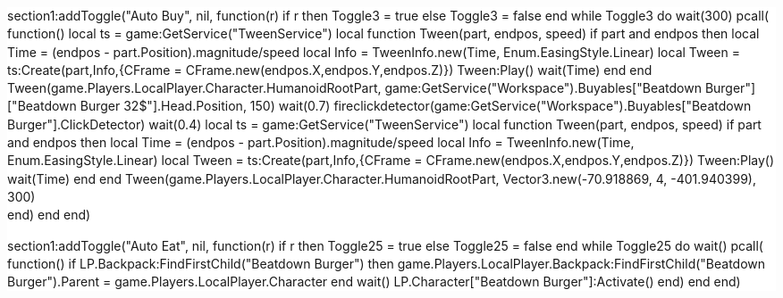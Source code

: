 section1:addToggle("Auto Buy", nil, function(r)
    if r then
          Toggle3 = true
          else
              Toggle3 = false
      end
          while Toggle3 do
           wait(300)
           pcall(
               function()
local ts = game:GetService("TweenService")
local function Tween(part, endpos, speed)
    if part and endpos then
        local Time = (endpos - part.Position).magnitude/speed
        local Info = TweenInfo.new(Time, Enum.EasingStyle.Linear)
        local Tween = ts:Create(part,Info,{CFrame = CFrame.new(endpos.X,endpos.Y,endpos.Z)})
        Tween:Play()
        wait(Time)
    end
end
Tween(game.Players.LocalPlayer.Character.HumanoidRootPart, game:GetService("Workspace").Buyables["Beatdown Burger"]["Beatdown Burger 32$"].Head.Position, 150)
wait(0.7)
fireclickdetector(game:GetService("Workspace").Buyables["Beatdown Burger"].ClickDetector)
wait(0.4)
local ts = game:GetService("TweenService")
local function Tween(part, endpos, speed)
    if part and endpos then
        local Time = (endpos - part.Position).magnitude/speed
        local Info = TweenInfo.new(Time, Enum.EasingStyle.Linear)
        local Tween = ts:Create(part,Info,{CFrame = CFrame.new(endpos.X,endpos.Y,endpos.Z)})
        Tween:Play()
        wait(Time)
    end
end
Tween(game.Players.LocalPlayer.Character.HumanoidRootPart, Vector3.new(-70.918869, 4, -401.940399), 300)    
end)
end
end)


section1:addToggle("Auto Eat", nil, function(r)
    if r then
          Toggle25 = true
          else
              Toggle25 = false
      end
          while Toggle25 do
           wait()
           pcall(
               function()
if LP.Backpack:FindFirstChild("Beatdown Burger") then
    game.Players.LocalPlayer.Backpack:FindFirstChild("Beatdown Burger").Parent = game.Players.LocalPlayer.Character
end
wait()
LP.Character["Beatdown Burger"]:Activate() 
end)
end
end)
